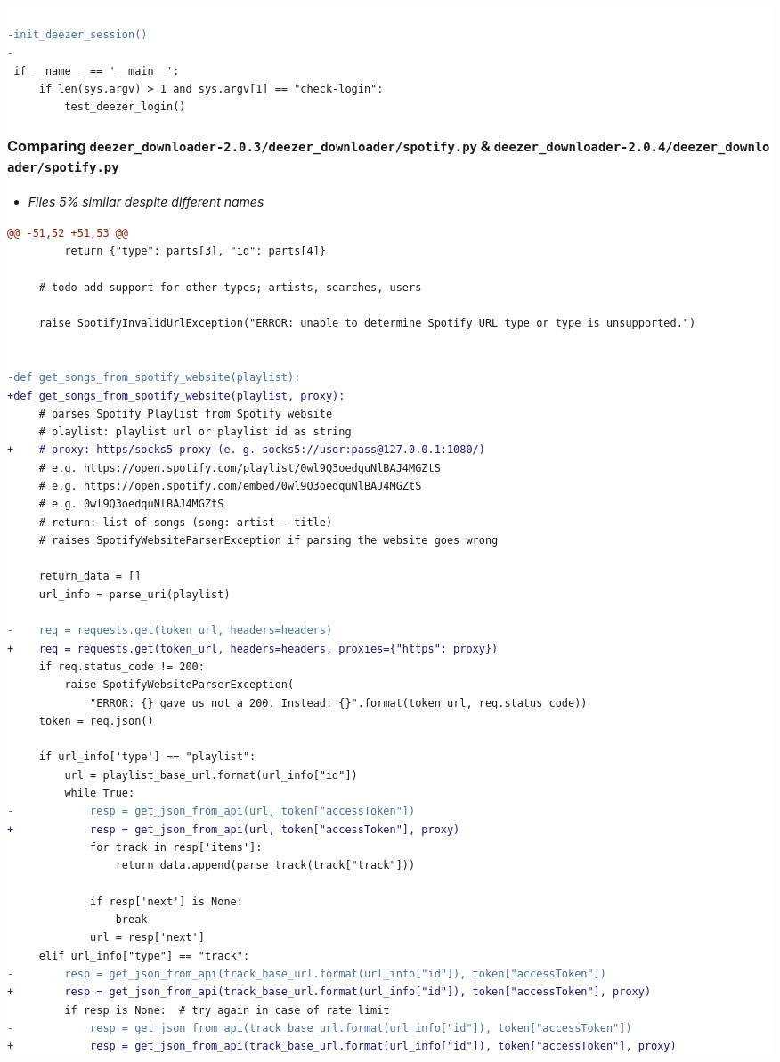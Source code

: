 ```diff
 
-init_deezer_session()
-
 if __name__ == '__main__':
     if len(sys.argv) > 1 and sys.argv[1] == "check-login":
         test_deezer_login()
```

### Comparing `deezer_downloader-2.0.3/deezer_downloader/spotify.py` & `deezer_downloader-2.0.4/deezer_downloader/spotify.py`

 * *Files 5% similar despite different names*

```diff
@@ -51,52 +51,53 @@
         return {"type": parts[3], "id": parts[4]}
 
     # todo add support for other types; artists, searches, users
 
     raise SpotifyInvalidUrlException("ERROR: unable to determine Spotify URL type or type is unsupported.")
 
 
-def get_songs_from_spotify_website(playlist):
+def get_songs_from_spotify_website(playlist, proxy):
     # parses Spotify Playlist from Spotify website
     # playlist: playlist url or playlist id as string
+    # proxy: https/socks5 proxy (e. g. socks5://user:pass@127.0.0.1:1080/)
     # e.g. https://open.spotify.com/playlist/0wl9Q3oedquNlBAJ4MGZtS
     # e.g. https://open.spotify.com/embed/0wl9Q3oedquNlBAJ4MGZtS
     # e.g. 0wl9Q3oedquNlBAJ4MGZtS
     # return: list of songs (song: artist - title)
     # raises SpotifyWebsiteParserException if parsing the website goes wrong
 
     return_data = []
     url_info = parse_uri(playlist)
 
-    req = requests.get(token_url, headers=headers)
+    req = requests.get(token_url, headers=headers, proxies={"https": proxy})
     if req.status_code != 200:
         raise SpotifyWebsiteParserException(
             "ERROR: {} gave us not a 200. Instead: {}".format(token_url, req.status_code))
     token = req.json()
 
     if url_info['type'] == "playlist":
         url = playlist_base_url.format(url_info["id"])
         while True:
-            resp = get_json_from_api(url, token["accessToken"])
+            resp = get_json_from_api(url, token["accessToken"], proxy)
             for track in resp['items']:
                 return_data.append(parse_track(track["track"]))
 
             if resp['next'] is None:
                 break
             url = resp['next']
     elif url_info["type"] == "track":
-        resp = get_json_from_api(track_base_url.format(url_info["id"]), token["accessToken"])
+        resp = get_json_from_api(track_base_url.format(url_info["id"]), token["accessToken"], proxy)
         if resp is None:  # try again in case of rate limit
-            resp = get_json_from_api(track_base_url.format(url_info["id"]), token["accessToken"])
+            resp = get_json_from_api(track_base_url.format(url_info["id"]), token["accessToken"], proxy)
```